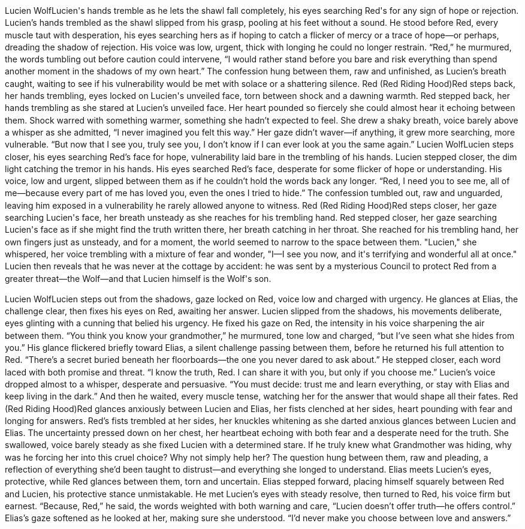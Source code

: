 Lucien WolfLucien's hands tremble as he lets the shawl fall completely, his eyes searching Red's for any sign of hope or rejection. Lucien’s hands trembled as the shawl slipped from his grasp, pooling at his feet without a sound. He stood before Red, every muscle taut with desperation, his eyes searching hers as if hoping to catch a flicker of mercy or a trace of hope—or perhaps, dreading the shadow of rejection. His voice was low, urgent, thick with longing he could no longer restrain. “Red,” he murmured, the words tumbling out before caution could intervene, “I would rather stand before you bare and risk everything than spend another moment in the shadows of my own heart.” The confession hung between them, raw and unfinished, as Lucien’s breath caught, waiting to see if his vulnerability would be met with solace or a shattering silence.
Red (Red Riding Hood)Red steps back, her hands trembling, eyes locked on Lucien's unveiled face, torn between shock and a dawning warmth. Red stepped back, her hands trembling as she stared at Lucien’s unveiled face. Her heart pounded so fiercely she could almost hear it echoing between them. Shock warred with something warmer, something she hadn’t expected to feel. She drew a shaky breath, voice barely above a whisper as she admitted, “I never imagined you felt this way.” Her gaze didn’t waver—if anything, it grew more searching, more vulnerable. “But now that I see you, truly see you, I don’t know if I can ever look at you the same again.”
Lucien WolfLucien steps closer, his eyes searching Red’s face for hope, vulnerability laid bare in the trembling of his hands. Lucien stepped closer, the dim light catching the tremor in his hands. His eyes searched Red’s face, desperate for some flicker of hope or understanding. His voice, low and urgent, slipped between them as if he couldn’t hold the words back any longer. “Red, I need you to see me, all of me—because every part of me has loved you, even the ones I tried to hide.” The confession tumbled out, raw and unguarded, leaving him exposed in a vulnerability he rarely allowed anyone to witness.
Red (Red Riding Hood)Red steps closer, her gaze searching Lucien's face, her breath unsteady as she reaches for his trembling hand. Red stepped closer, her gaze searching Lucien's face as if she might find the truth written there, her breath catching in her throat. She reached for his trembling hand, her own fingers just as unsteady, and for a moment, the world seemed to narrow to the space between them. "Lucien," she whispered, her voice trembling with a mixture of fear and wonder, "I—I see you now, and it's terrifying and wonderful all at once."
Lucien then reveals that he was never at the cottage by accident: he was sent by a mysterious Council to protect Red from a greater threat—the Wolf—and that Lucien himself is the Wolf's son.

Lucien WolfLucien steps out from the shadows, gaze locked on Red, voice low and charged with urgency. He glances at Elias, the challenge clear, then fixes his eyes on Red, awaiting her answer. Lucien slipped from the shadows, his movements deliberate, eyes glinting with a cunning that belied his urgency. He fixed his gaze on Red, the intensity in his voice sharpening the air between them. “You think you know your grandmother,” he murmured, tone low and charged, “but I’ve seen what she hides from you.” His glance flickered briefly toward Elias, a silent challenge passing between them, before he returned his full attention to Red. “There’s a secret buried beneath her floorboards—the one you never dared to ask about.” He stepped closer, each word laced with both promise and threat. “I know the truth, Red. I can share it with you, but only if you choose me.” Lucien’s voice dropped almost to a whisper, desperate and persuasive. “You must decide: trust me and learn everything, or stay with Elias and keep living in the dark.” And then he waited, every muscle tense, watching her for the answer that would shape all their fates.
Red (Red Riding Hood)Red glances anxiously between Lucien and Elias, her fists clenched at her sides, heart pounding with fear and longing for answers. Red’s fists trembled at her sides, her knuckles whitening as she darted anxious glances between Lucien and Elias. The uncertainty pressed down on her chest, her heartbeat echoing with both fear and a desperate need for the truth. She swallowed, voice barely steady as she fixed Lucien with a determined stare. If he truly knew what Grandmother was hiding, why was he forcing her into this cruel choice? Why not simply help her? The question hung between them, raw and pleading, a reflection of everything she’d been taught to distrust—and everything she longed to understand.
Elias meets Lucien’s eyes, protective, while Red glances between them, torn and uncertain. Elias stepped forward, placing himself squarely between Red and Lucien, his protective stance unmistakable. He met Lucien’s eyes with steady resolve, then turned to Red, his voice firm but earnest. “Because, Red,” he said, the words weighted with both warning and care, “Lucien doesn’t offer truth—he offers control.” Elias’s gaze softened as he looked at her, making sure she understood. “I’d never make you choose between love and answers.”